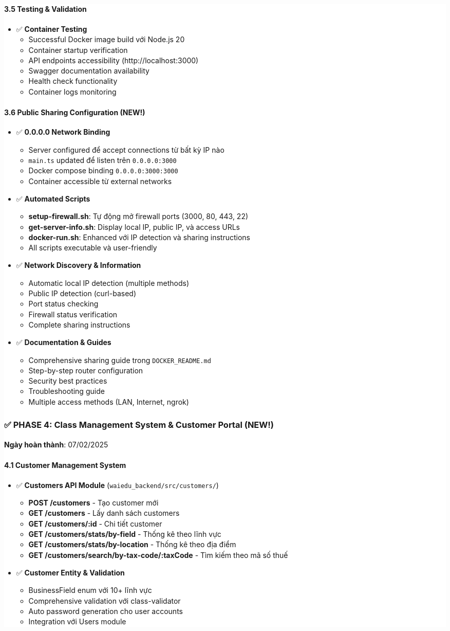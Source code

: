 #### 3.5 Testing & Validation
- ✅ **Container Testing**
  - Successful Docker image build với Node.js 20
  - Container startup verification
  - API endpoints accessibility (http://localhost:3000)
  - Swagger documentation availability
  - Health check functionality
  - Container logs monitoring

#### 3.6 Public Sharing Configuration (NEW!)
- ✅ **0.0.0.0 Network Binding**
  - Server configured để accept connections từ bất kỳ IP nào
  - `main.ts` updated để listen trên `0.0.0.0:3000`
  - Docker compose binding `0.0.0.0:3000:3000`
  - Container accessible từ external networks

- ✅ **Automated Scripts**
  - **setup-firewall.sh**: Tự động mở firewall ports (3000, 80, 443, 22)
  - **get-server-info.sh**: Display local IP, public IP, và access URLs
  - **docker-run.sh**: Enhanced với IP detection và sharing instructions
  - All scripts executable và user-friendly

- ✅ **Network Discovery & Information**
  - Automatic local IP detection (multiple methods)
  - Public IP detection (curl-based)
  - Port status checking
  - Firewall status verification
  - Complete sharing instructions

- ✅ **Documentation & Guides**
  - Comprehensive sharing guide trong `DOCKER_README.md`
  - Step-by-step router configuration
  - Security best practices
  - Troubleshooting guide
  - Multiple access methods (LAN, Internet, ngrok)

### ✅ PHASE 4: Class Management System & Customer Portal (NEW!)
**Ngày hoàn thành**: 07/02/2025

#### 4.1 Customer Management System
- ✅ **Customers API Module** (`waiedu_backend/src/customers/`)
  - **POST /customers** - Tạo customer mới
  - **GET /customers** - Lấy danh sách customers
  - **GET /customers/:id** - Chi tiết customer
  - **GET /customers/stats/by-field** - Thống kê theo lĩnh vực
  - **GET /customers/stats/by-location** - Thống kê theo địa điểm
  - **GET /customers/search/by-tax-code/:taxCode** - Tìm kiếm theo mã số thuế

- ✅ **Customer Entity & Validation**
  - BusinessField enum với 10+ lĩnh vực
  - Comprehensive validation với class-validator
  - Auto password generation cho user accounts
  - Integration với Users module

